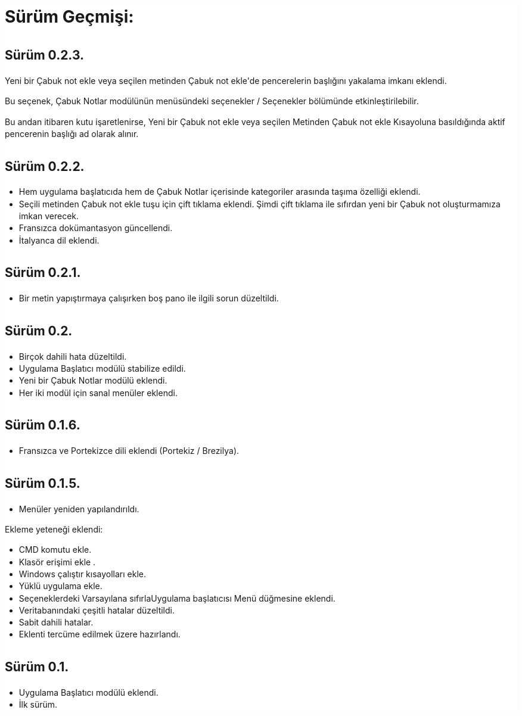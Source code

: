 # Sürüm Geçmişi:<a id="mark15"></a>
## Sürüm 0.2.3.<a id="mark0.2.3"></a>

Yeni bir Çabuk not ekle veya seçilen metinden Çabuk not ekle'de pencerelerin başlığını yakalama imkanı eklendi.  

Bu seçenek, Çabuk Notlar modülünün menüsündeki seçenekler / Seçenekler bölümünde etkinleştirilebilir.  

Bu andan itibaren kutu işaretlenirse, Yeni bir Çabuk not ekle veya seçilen Metinden Çabuk not ekle Kısayoluna basıldığında aktif pencerenin başlığı ad olarak alınır.  

## Sürüm 0.2.2.<a id="mark0.2.2"></a>

* Hem uygulama başlatıcıda hem de Çabuk Notlar içerisinde kategoriler arasında taşıma özelliği eklendi.  
* Seçili metinden Çabuk not ekle tuşu için çift tıklama eklendi. Şimdi çift tıklama ile sıfırdan yeni bir Çabuk not oluşturmamıza imkan verecek.  
* Fransızca dokümantasyon güncellendi.  
* İtalyanca dil eklendi.  

## Sürüm 0.2.1.<a id="mark0.2.1"></a>

* Bir metin yapıştırmaya çalışırken boş pano ile ilgili sorun düzeltildi.  

## Sürüm 0.2.<a id="mark0.2"></a>

* Birçok dahili hata düzeltildi.  
* Uygulama Başlatıcı modülü stabilize edildi.  
* Yeni bir Çabuk Notlar modülü eklendi.  
* Her iki modül için sanal menüler eklendi.  

## Sürüm 0.1.6.<a id="mark0.1.6"></a>

* Fransızca ve Portekizce dili eklendi (Portekiz / Brezilya).  

## Sürüm 0.1.5.<a id="mark0.1.5"></a>

* Menüler yeniden yapılandırıldı.  

Ekleme yeteneği eklendi:  

* CMD komutu ekle.  
* Klasör erişimi ekle  .
* Windows çalıştır kısayolları ekle.  
* Yüklü uygulama ekle.  
* Seçeneklerdeki Varsayılana sıfırlaUygulama başlatıcısı Menü düğmesine eklendi.  
* Veritabanındaki çeşitli hatalar düzeltildi.  
* Sabit dahili hatalar.  
* Eklenti tercüme edilmek üzere hazırlandı.  

## Sürüm 0.1.<a id="mark0.1"></a>

* Uygulama Başlatıcı modülü eklendi.  
* İlk sürüm.

